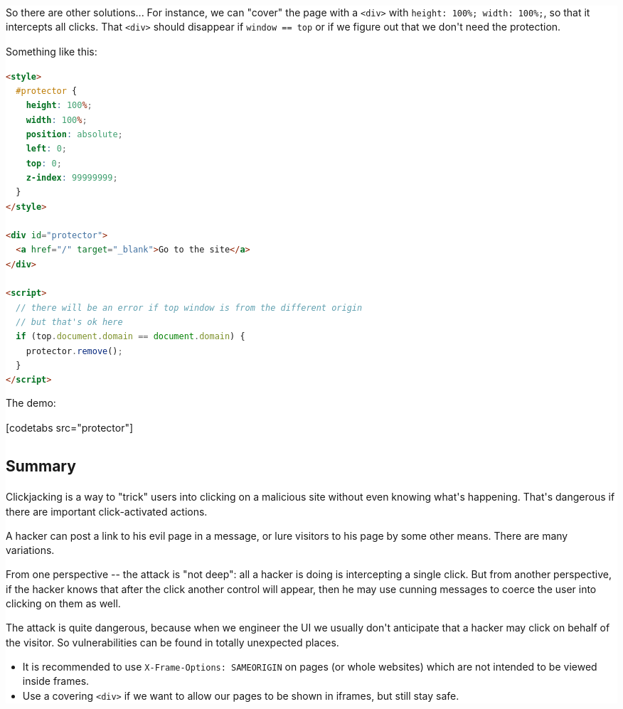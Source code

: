 So there are other solutions... For instance, we can "cover" the page with a `<div>` with `height: 100%; width: 100%;`, so that it intercepts all clicks. That `<div>` should disappear if `window == top` or if we figure out that we don't need the protection.

Something like this:

```html
<style>
  #protector {
    height: 100%;
    width: 100%;
    position: absolute;
    left: 0;
    top: 0;
    z-index: 99999999;
  }
</style>

<div id="protector">
  <a href="/" target="_blank">Go to the site</a>
</div>

<script>
  // there will be an error if top window is from the different origin
  // but that's ok here
  if (top.document.domain == document.domain) {
    protector.remove();
  }
</script>
```

The demo:

[codetabs src="protector"]

## Summary

Clickjacking is a way to "trick" users into clicking on a malicious site without even knowing what's happening. That's dangerous if there are important click-activated actions.

A hacker can post a link to his evil page in a message, or lure visitors to his page by some other means. There are many variations.

From one perspective -- the attack is "not deep": all a hacker is doing is intercepting a single click. But from another perspective, if the hacker knows that after the click another control will appear, then he may use cunning messages to coerce the user into clicking on them as well.

The attack is quite dangerous, because when we engineer the UI we usually don't anticipate that a hacker may click on behalf of the visitor. So vulnerabilities can be found in totally unexpected places.

- It is recommended to use `X-Frame-Options: SAMEORIGIN` on pages (or whole websites) which are not intended to be viewed inside frames.
- Use a covering `<div>` if we want to allow our pages to be shown in iframes, but still stay safe.
